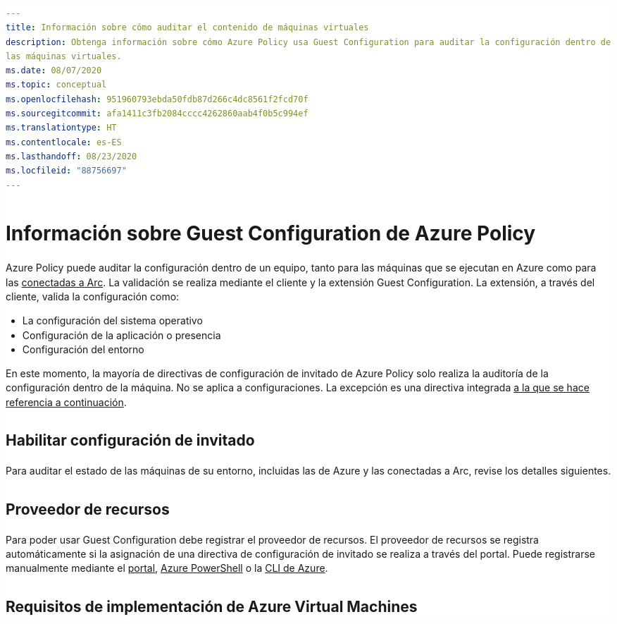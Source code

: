 ```yaml
---
title: Información sobre cómo auditar el contenido de máquinas virtuales
description: Obtenga información sobre cómo Azure Policy usa Guest Configuration para auditar la configuración dentro de las máquinas virtuales.
ms.date: 08/07/2020
ms.topic: conceptual
ms.openlocfilehash: 951960793ebda50fdb87d266c4dc8561f2fcd70f
ms.sourcegitcommit: afa1411c3fb2084cccc4262860aab4f0b5c994ef
ms.translationtype: HT
ms.contentlocale: es-ES
ms.lasthandoff: 08/23/2020
ms.locfileid: "88756697"
---
```

# <a name="understand-azure-policys-guest-configuration"></a>Información sobre Guest Configuration de Azure Policy

Azure Policy puede auditar la configuración dentro de un equipo, tanto para las máquinas que se ejecutan en Azure como para las [conectadas a Arc](../../../azure-arc/servers/overview.md). La validación se realiza mediante el cliente y la extensión Guest Configuration. La extensión, a través del cliente, valida la configuración como:

- La configuración del sistema operativo
- Configuración de la aplicación o presencia
- Configuración del entorno

En este momento, la mayoría de directivas de configuración de invitado de Azure Policy solo realiza la auditoría de la configuración dentro de la máquina.
No se aplica a configuraciones. La excepción es una directiva integrada [a la que se hace referencia a continuación](#applying-configurations-using-guest-configuration).

## <a name="enable-guest-configuration"></a>Habilitar configuración de invitado

Para auditar el estado de las máquinas de su entorno, incluidas las de Azure y las conectadas a Arc, revise los detalles siguientes.

## <a name="resource-provider"></a>Proveedor de recursos

Para poder usar Guest Configuration debe registrar el proveedor de recursos. El proveedor de recursos se registra automáticamente si la asignación de una directiva de configuración de invitado se realiza a través del portal. Puede registrarse manualmente mediante el [portal](../../../azure-resource-manager/management/resource-providers-and-types.md#azure-portal), [Azure PowerShell](../../../azure-resource-manager/management/resource-providers-and-types.md#azure-powershell) o la [CLI de Azure](../../../azure-resource-manager/management/resource-providers-and-types.md#azure-cli).

## <a name="deploy-requirements-for-azure-virtual-machines"></a>Requisitos de implementación de Azure Virtual Machines
